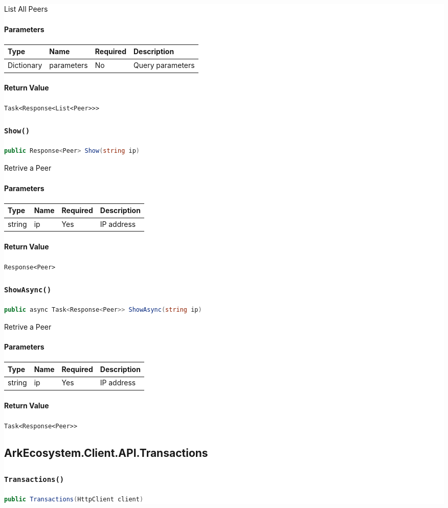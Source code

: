 List All Peers

#### Parameters

| Type | Name | Required | Description |
| :--- | :--- | :--- | :--- |
| Dictionary | parameters | No | Query parameters |

#### Return Value

`Task<Response<List<Peer>>>`

### `Show()`

```csharp
public Response<Peer> Show(string ip)
```

Retrive a Peer

#### Parameters

| Type | Name | Required | Description |
| :--- | :--- | :--- | :--- |
| string | ip | Yes | IP address |

#### Return Value

`Response<Peer>`

### `ShowAsync()`

```csharp
public async Task<Response<Peer>> ShowAsync(string ip)
```

Retrive a Peer

#### Parameters

| Type | Name | Required | Description |
| :--- | :--- | :--- | :--- |
| string | ip | Yes | IP address |

#### Return Value

`Task<Response<Peer>>`

## ArkEcosystem.Client.API.Transactions

### `Transactions()`

```csharp
public Transactions(HttpClient client)
```
